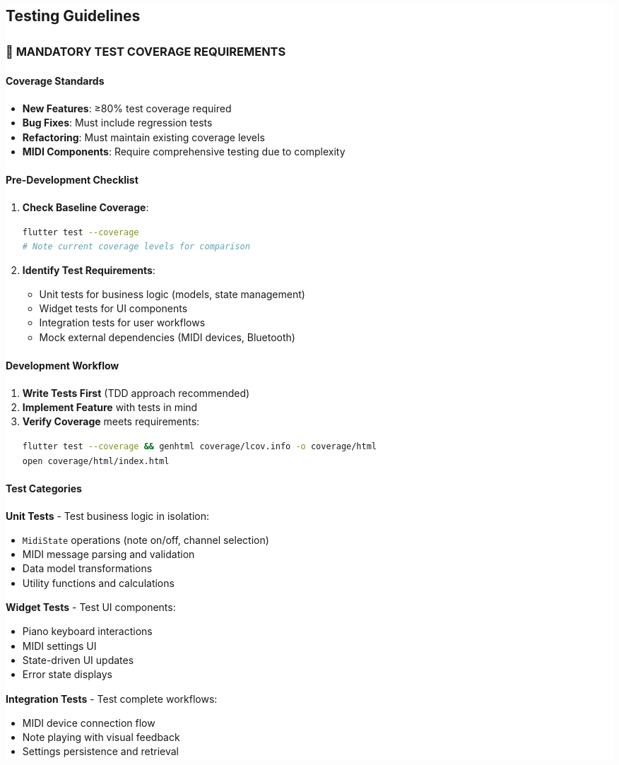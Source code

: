 ## Testing Guidelines

### 🚨 **MANDATORY TEST COVERAGE REQUIREMENTS**

#### **Coverage Standards**

- **New Features**: ≥80% test coverage required
- **Bug Fixes**: Must include regression tests
- **Refactoring**: Must maintain existing coverage levels
- **MIDI Components**: Require comprehensive testing due to complexity

#### **Pre-Development Checklist**

1. **Check Baseline Coverage**:

   ```bash
   flutter test --coverage
   # Note current coverage levels for comparison
   ```

2. **Identify Test Requirements**:
   - Unit tests for business logic (models, state management)
   - Widget tests for UI components
   - Integration tests for user workflows
   - Mock external dependencies (MIDI devices, Bluetooth)

#### **Development Workflow**

1. **Write Tests First** (TDD approach recommended)
2. **Implement Feature** with tests in mind
3. **Verify Coverage** meets requirements:
   ```bash
   flutter test --coverage && genhtml coverage/lcov.info -o coverage/html
   open coverage/html/index.html
   ```

#### **Test Categories**

**Unit Tests** - Test business logic in isolation:

- `MidiState` operations (note on/off, channel selection)
- MIDI message parsing and validation
- Data model transformations
- Utility functions and calculations

**Widget Tests** - Test UI components:

- Piano keyboard interactions
- MIDI settings UI
- State-driven UI updates
- Error state displays

**Integration Tests** - Test complete workflows:

- MIDI device connection flow
- Note playing with visual feedback
- Settings persistence and retrieval
